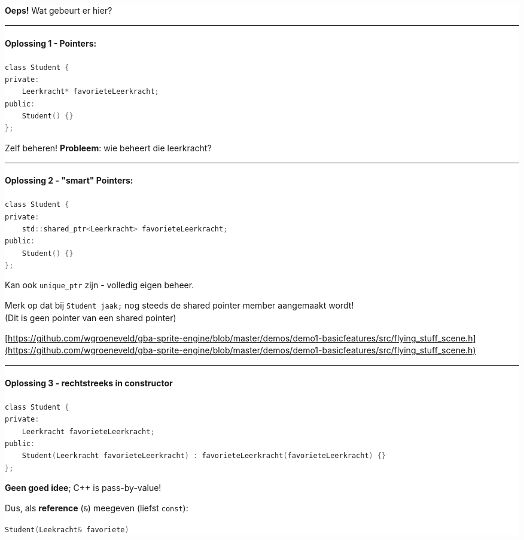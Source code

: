 **Oeps!** Wat gebeurt er hier?

___

#### Oplossing 1 - Pointers:

```C
class Student {
private:
    Leerkracht* favorieteLeerkracht;
public:
    Student() {}
};
```

Zelf beheren! **Probleem**: wie beheert die leerkracht?

___

#### Oplossing 2 - "smart" Pointers:

```C
class Student {
private:
    std::shared_ptr<Leerkracht> favorieteLeerkracht;
public:
    Student() {}
};
```

Kan ook `unique_ptr` zijn - volledig eigen beheer. 

Merk op dat bij `Student jaak;` nog steeds de shared pointer member aangemaakt wordt!
<br/>(Dit is geen pointer van een shared pointer)

[https://github.com/wgroeneveld/gba-sprite-engine/blob/master/demos/demo1-basicfeatures/src/flying_stuff_scene.h](https://github.com/wgroeneveld/gba-sprite-engine/blob/master/demos/demo1-basicfeatures/src/flying_stuff_scene.h)

___

#### Oplossing 3 - rechtstreeks in constructor

```C
class Student {
private:
    Leerkracht favorieteLeerkracht;
public:
    Student(Leerkracht favorieteLeerkracht) : favorieteLeerkracht(favorieteLeerkracht) {}
};
```

**Geen goed idee**; C++ is pass-by-value!

Dus, als **reference** (`&`) meegeven (liefst `const`):

```C
Student(Leekracht& favoriete)
```
